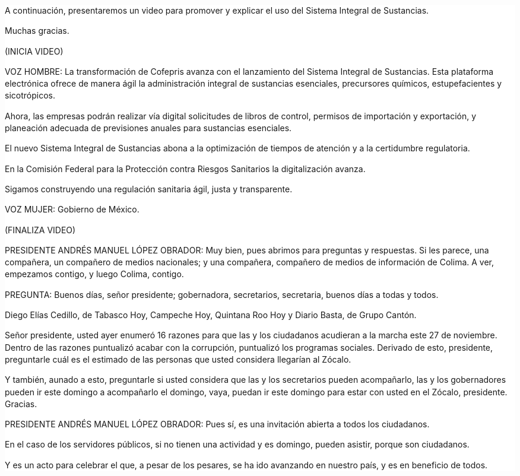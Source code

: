 A continuación, presentaremos un video para promover y explicar el uso del
Sistema Integral de Sustancias.

Muchas gracias.

(INICIA VIDEO)

VOZ HOMBRE: La transformación de Cofepris avanza con el lanzamiento del
Sistema Integral de Sustancias. Esta plataforma electrónica ofrece de manera
ágil la administración integral de sustancias esenciales, precursores
químicos, estupefacientes y sicotrópicos.

Ahora, las empresas podrán realizar vía digital solicitudes de libros de
control, permisos de importación y exportación, y planeación adecuada de
previsiones anuales para sustancias esenciales.

El nuevo Sistema Integral de Sustancias abona a la optimización de tiempos de
atención y a la certidumbre regulatoria.

En la Comisión Federal para la Protección contra Riesgos Sanitarios la
digitalización avanza.

Sigamos construyendo una regulación sanitaria ágil, justa y transparente.

VOZ MUJER: Gobierno de México.

(FINALIZA VIDEO)

PRESIDENTE ANDRÉS MANUEL LÓPEZ OBRADOR: Muy bien, pues abrimos para preguntas
y respuestas. Si les parece, una compañera, un compañero de medios nacionales;
y una compañera, compañero de medios de información de Colima. A ver,
empezamos contigo, y luego Colima, contigo.

PREGUNTA: Buenos días, señor presidente; gobernadora, secretarios, secretaria,
buenos días a todas y todos.

Diego Elías Cedillo, de Tabasco Hoy, Campeche Hoy, Quintana Roo Hoy y Diario
Basta, de Grupo Cantón.

Señor presidente, usted ayer enumeró 16 razones para que las y los ciudadanos
acudieran a la marcha este 27 de noviembre. Dentro de las razones puntualizó
acabar con la corrupción, puntualizó los programas sociales. Derivado de esto,
presidente, preguntarle cuál es el estimado de las personas que usted
considera llegarían al Zócalo.

Y también, aunado a esto, preguntarle si usted considera que las y los
secretarios pueden acompañarlo, las y los gobernadores pueden ir este domingo
a acompañarlo el domingo, vaya, puedan ir este domingo para estar con usted en
el Zócalo, presidente. Gracias.

PRESIDENTE ANDRÉS MANUEL LÓPEZ OBRADOR: Pues sí, es una invitación abierta a
todos los ciudadanos.

En el caso de los servidores públicos, si no tienen una actividad y es
domingo, pueden asistir, porque son ciudadanos.

Y es un acto para celebrar el que, a pesar de los pesares, se ha ido avanzando
en nuestro país, y es en beneficio de todos.
